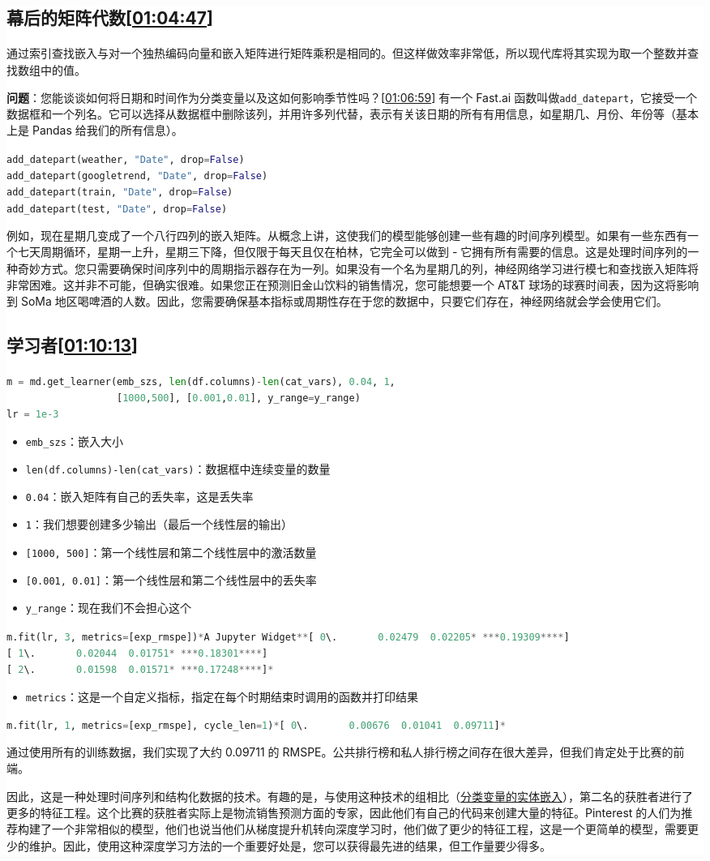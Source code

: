 ## 幕后的矩阵代数[[01:04:47](https://youtu.be/gbceqO8PpBg?t=1h4m47s)]

通过索引查找嵌入与对一个独热编码向量和嵌入矩阵进行矩阵乘积是相同的。但这样做效率非常低，所以现代库将其实现为取一个整数并查找数组中的值。

**问题**：您能谈谈如何将日期和时间作为分类变量以及这如何影响季节性吗？[[01:06:59](https://youtu.be/gbceqO8PpBg?t=1h6m59s)] 有一个 Fast.ai 函数叫做`add_datepart`，它接受一个数据框和一个列名。它可以选择从数据框中删除该列，并用许多列代替，表示有关该日期的所有有用信息，如星期几、月份、年份等（基本上是 Pandas 给我们的所有信息）。

```py
add_datepart(weather, "Date", drop=False)
add_datepart(googletrend, "Date", drop=False)
add_datepart(train, "Date", drop=False)
add_datepart(test, "Date", drop=False)
```

例如，现在星期几变成了一个八行四列的嵌入矩阵。从概念上讲，这使我们的模型能够创建一些有趣的时间序列模型。如果有一些东西有一个七天周期循环，星期一上升，星期三下降，但仅限于每天且仅在柏林，它完全可以做到 - 它拥有所有需要的信息。这是处理时间序列的一种奇妙方式。您只需要确保时间序列中的周期指示器存在为一列。如果没有一个名为星期几的列，神经网络学习进行模七和查找嵌入矩阵将非常困难。这并非不可能，但确实很难。如果您正在预测旧金山饮料的销售情况，您可能想要一个 AT&T 球场的球赛时间表，因为这将影响到 SoMa 地区喝啤酒的人数。因此，您需要确保基本指标或周期性存在于您的数据中，只要它们存在，神经网络就会学会使用它们。

## 学习者[[01:10:13](https://youtu.be/gbceqO8PpBg?t=1h10m13s)]

```py
m = md.get_learner(emb_szs, len(df.columns)-len(cat_vars), 0.04, 1,
                   [1000,500], [0.001,0.01], y_range=y_range)
lr = 1e-3
```

+   `emb_szs`：嵌入大小

+   `len(df.columns)-len(cat_vars)`：数据框中连续变量的数量

+   `0.04`：嵌入矩阵有自己的丢失率，这是丢失率

+   `1`：我们想要创建多少输出（最后一个线性层的输出）

+   `[1000, 500]`：第一个线性层和第二个线性层中的激活数量

+   `[0.001, 0.01]`：第一个线性层和第二个线性层中的丢失率

+   `y_range`：现在我们不会担心这个

```py
m.fit(lr, 3, metrics=[exp_rmspe])*A Jupyter Widget**[ 0\.       0.02479  0.02205* ***0.19309****]                          
[ 1\.       0.02044  0.01751* ***0.18301****]                          
[ 2\.       0.01598  0.01571* ***0.17248****]*
```

+   `metrics`：这是一个自定义指标，指定在每个时期结束时调用的函数并打印结果

```py
m.fit(lr, 1, metrics=[exp_rmspe], cycle_len=1)*[ 0\.       0.00676  0.01041  0.09711]* 
```

通过使用所有的训练数据，我们实现了大约 0.09711 的 RMSPE。公共排行榜和私人排行榜之间存在很大差异，但我们肯定处于比赛的前端。

因此，这是一种处理时间序列和结构化数据的技术。有趣的是，与使用这种技术的组相比（[分类变量的实体嵌入](https://arxiv.org/abs/1604.06737)），第二名的获胜者进行了更多的特征工程。这个比赛的获胜者实际上是物流销售预测方面的专家，因此他们有自己的代码来创建大量的特征。Pinterest 的人们为推荐构建了一个非常相似的模型，他们也说当他们从梯度提升机转向深度学习时，他们做了更少的特征工程，这是一个更简单的模型，需要更少的维护。因此，使用这种深度学习方法的一个重要好处是，您可以获得最先进的结果，但工作量要少得多。
